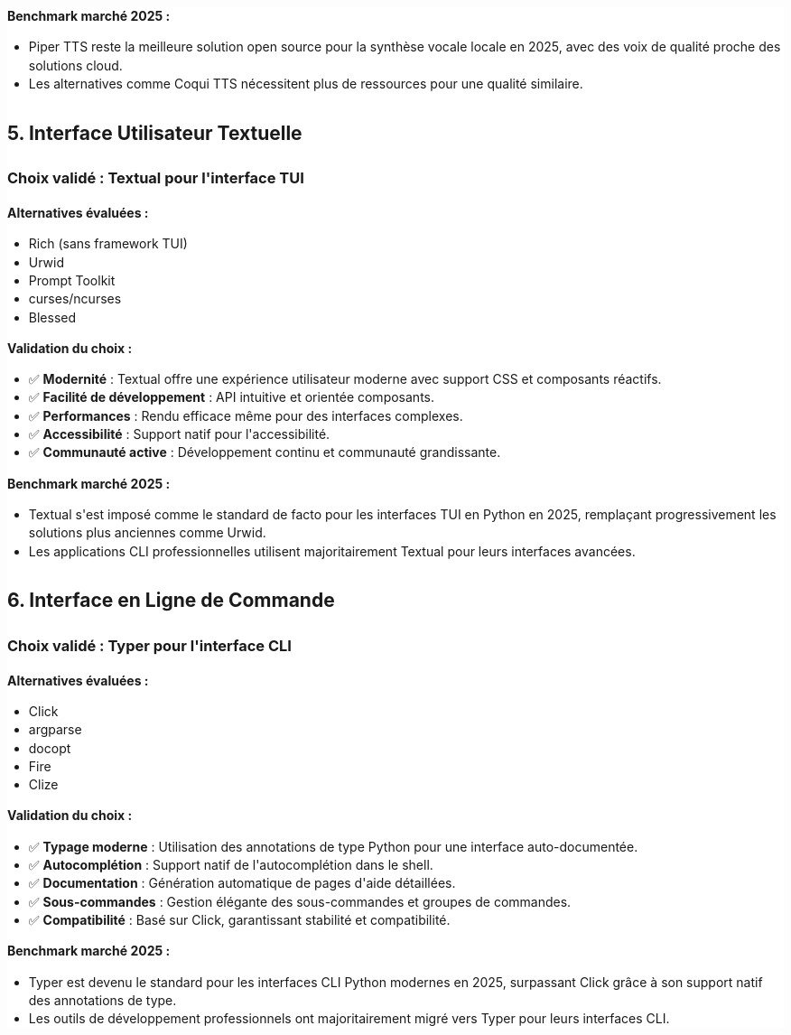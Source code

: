 **Benchmark marché 2025 :**
- Piper TTS reste la meilleure solution open source pour la synthèse vocale locale en 2025, avec des voix de qualité proche des solutions cloud.
- Les alternatives comme Coqui TTS nécessitent plus de ressources pour une qualité similaire.

## 5. Interface Utilisateur Textuelle

### Choix validé : Textual pour l'interface TUI

**Alternatives évaluées :**
- Rich (sans framework TUI)
- Urwid
- Prompt Toolkit
- curses/ncurses
- Blessed

**Validation du choix :**
- ✅ **Modernité** : Textual offre une expérience utilisateur moderne avec support CSS et composants réactifs.
- ✅ **Facilité de développement** : API intuitive et orientée composants.
- ✅ **Performances** : Rendu efficace même pour des interfaces complexes.
- ✅ **Accessibilité** : Support natif pour l'accessibilité.
- ✅ **Communauté active** : Développement continu et communauté grandissante.

**Benchmark marché 2025 :**
- Textual s'est imposé comme le standard de facto pour les interfaces TUI en Python en 2025, remplaçant progressivement les solutions plus anciennes comme Urwid.
- Les applications CLI professionnelles utilisent majoritairement Textual pour leurs interfaces avancées.

## 6. Interface en Ligne de Commande

### Choix validé : Typer pour l'interface CLI

**Alternatives évaluées :**
- Click
- argparse
- docopt
- Fire
- Clize

**Validation du choix :**
- ✅ **Typage moderne** : Utilisation des annotations de type Python pour une interface auto-documentée.
- ✅ **Autocomplétion** : Support natif de l'autocomplétion dans le shell.
- ✅ **Documentation** : Génération automatique de pages d'aide détaillées.
- ✅ **Sous-commandes** : Gestion élégante des sous-commandes et groupes de commandes.
- ✅ **Compatibilité** : Basé sur Click, garantissant stabilité et compatibilité.

**Benchmark marché 2025 :**
- Typer est devenu le standard pour les interfaces CLI Python modernes en 2025, surpassant Click grâce à son support natif des annotations de type.
- Les outils de développement professionnels ont majoritairement migré vers Typer pour leurs interfaces CLI.
